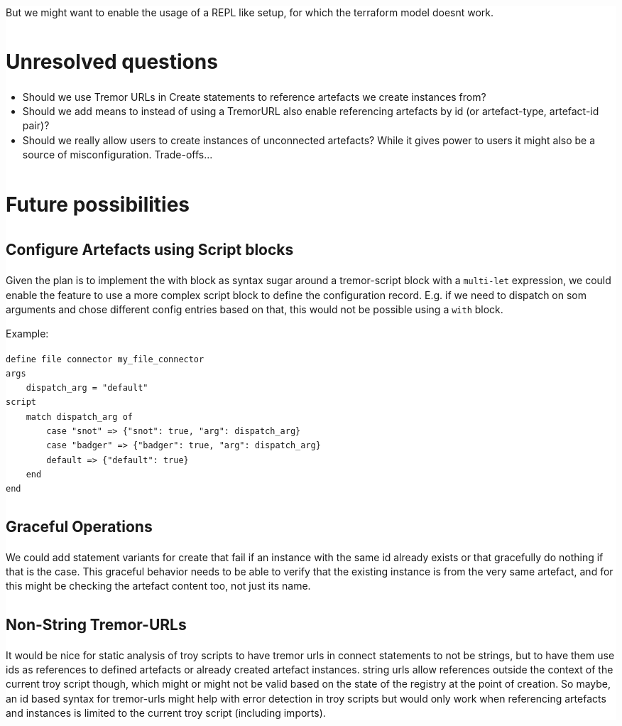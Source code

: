 But we might want to enable the usage of a REPL like setup, for which the terraform model doesnt work.

# Unresolved questions
[unresolved-questions]: #unresolved-questions

- Should we use Tremor URLs in Create statements to reference artefacts we create instances from?
- Should we add means to instead of using a TremorURL also enable referencing artefacts by id (or artefact-type, artefact-id pair)?
- Should we really allow users to create instances of unconnected artefacts? While it gives power to users it might also be a source of misconfiguration. Trade-offs...

# Future possibilities
[future-possibilities]: #future-possibilities

## Configure Artefacts using Script blocks

Given the plan is to implement the with block as syntax sugar around a tremor-script block with a `multi-let` expression, we could enable the feature to use a more complex script block to define the configuration record. E.g. if we need to dispatch on som arguments and chose different config entries based on that, this would not be possible using a `with` block.

Example:

```
define file connector my_file_connector
args 
    dispatch_arg = "default"
script
    match dispatch_arg of
        case "snot" => {"snot": true, "arg": dispatch_arg}
        case "badger" => {"badger": true, "arg": dispatch_arg}
        default => {"default": true}
    end
end
```

## Graceful Operations

We could add statement variants for create that fail if an instance with the same id already exists or that gracefully do nothing if that is the case. This graceful behavior needs to be able to verify that the existing instance is from the very same artefact, and for this might be checking the artefact content too, not just its name.
## Non-String Tremor-URLs

It would be nice for static analysis of troy scripts to have tremor urls in connect statements to not be strings,
but to have them use ids as references to defined artefacts or already created artefact instances. string urls allow references
outside the context of the current troy script though, which might or might not be valid based on the state of the registry at the point of creation. So maybe, an id based syntax for tremor-urls might help with error detection in troy scripts but would only work when referencing artefacts and instances is limited to the current troy script (including imports).


[summary]: #summary
[motivation]: #motivation
[guide-level-explanation]: #guide-level-explanation
[reference-level-explanation]: #reference-level-explanation
[drawbacks]: #drawbacks
[rationale-and-alternatives]: #rationale-and-alternatives
[prior-art]: #prior-art
